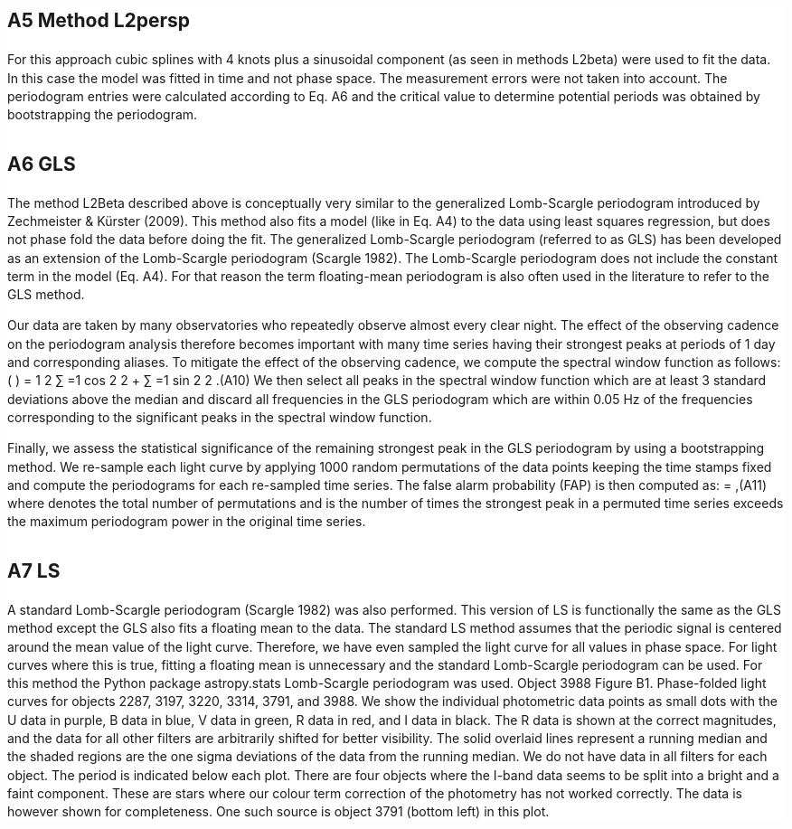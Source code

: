 
## A5 Method L2persp

For this approach cubic splines with 4 knots plus a sinusoidal component (as seen in methods L2beta) were used to fit the data. In this case the model was fitted in time and not phase space. The measurement errors were not taken into account. The periodogram entries were calculated according to Eq. A6 and the critical value to determine potential periods was obtained by bootstrapping the periodogram.


## A6 GLS

The method L2Beta described above is conceptually very similar to the generalized Lomb-Scargle periodogram introduced by Zechmeister & Kürster (2009). This method also fits a model (like in Eq. A4) to the data using least squares regression, but does not phase fold the data before doing the fit. The generalized Lomb-Scargle periodogram (referred to as GLS) has been developed as an extension of the Lomb-Scargle periodogram (Scargle 1982). The Lomb-Scargle periodogram does not include the constant term in the model (Eq. A4). For that reason the term floating-mean periodogram is also often used in the literature to refer to the GLS method.

Our data are taken by many observatories who repeatedly observe almost every clear night. The effect of the observing cadence on the periodogram analysis therefore becomes important with many time series having their strongest peaks at periods of 1 day and corresponding aliases. To mitigate the effect of the observing cadence, we compute the spectral window function as follows:
( ) = 1 2 ∑︁ =1 cos 2 2 + ∑︁ =1 sin 2 2 .(A10)
We then select all peaks in the spectral window function which are at least 3 standard deviations above the median and discard all frequencies in the GLS periodogram which are within 0.05 Hz of the frequencies corresponding to the significant peaks in the spectral window function.

Finally, we assess the statistical significance of the remaining strongest peak in the GLS periodogram by using a bootstrapping method. We re-sample each light curve by applying 1000 random permutations of the data points keeping the time stamps fixed and compute the periodograms for each re-sampled time series. The false alarm probability (FAP) is then computed as:
= ,(A11)
where denotes the total number of permutations and is the number of times the strongest peak in a permuted time series exceeds the maximum periodogram power in the original time series.


## A7 LS

A standard Lomb-Scargle periodogram (Scargle 1982) was also performed. This version of LS is functionally the same as the GLS method except the GLS also fits a floating mean to the data. The standard LS method assumes that the periodic signal is centered around the mean value of the light curve. Therefore, we have even sampled the light curve for all values in phase space. For light curves where this is true, fitting a floating mean is unnecessary and the standard Lomb-Scargle periodogram can be used. For this method the Python package astropy.stats Lomb-Scargle periodogram was used. Object 3988 Figure B1. Phase-folded light curves for objects 2287, 3197, 3220, 3314, 3791, and 3988. We show the individual photometric data points as small dots with the U data in purple, B data in blue, V data in green, R data in red, and I data in black. The R data is shown at the correct magnitudes, and the data for all other filters are arbitrarily shifted for better visibility. The solid overlaid lines represent a running median and the shaded regions are the one sigma deviations of the data from the running median. We do not have data in all filters for each object. The period is indicated below each plot. There are four objects where the I-band data seems to be split into a bright and a faint component. These are stars where our colour term correction of the photometry has not worked correctly. The data is however shown for completeness. One such source is object 3791 (bottom left) in this plot. 
